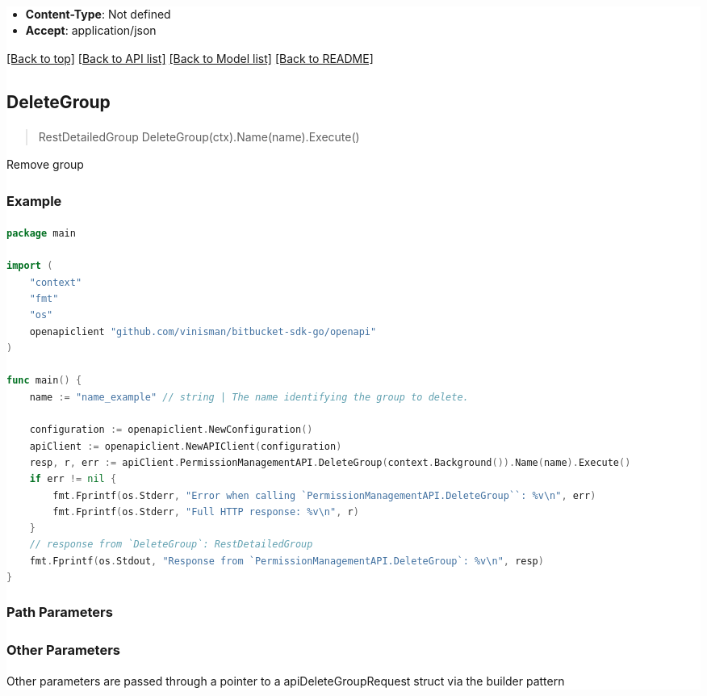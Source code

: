 - **Content-Type**: Not defined
- **Accept**: application/json

[[Back to top]](#) [[Back to API list]](../README.md#documentation-for-api-endpoints)
[[Back to Model list]](../README.md#documentation-for-models)
[[Back to README]](../README.md)


## DeleteGroup

> RestDetailedGroup DeleteGroup(ctx).Name(name).Execute()

Remove group



### Example

```go
package main

import (
	"context"
	"fmt"
	"os"
	openapiclient "github.com/vinisman/bitbucket-sdk-go/openapi"
)

func main() {
	name := "name_example" // string | The name identifying the group to delete.

	configuration := openapiclient.NewConfiguration()
	apiClient := openapiclient.NewAPIClient(configuration)
	resp, r, err := apiClient.PermissionManagementAPI.DeleteGroup(context.Background()).Name(name).Execute()
	if err != nil {
		fmt.Fprintf(os.Stderr, "Error when calling `PermissionManagementAPI.DeleteGroup``: %v\n", err)
		fmt.Fprintf(os.Stderr, "Full HTTP response: %v\n", r)
	}
	// response from `DeleteGroup`: RestDetailedGroup
	fmt.Fprintf(os.Stdout, "Response from `PermissionManagementAPI.DeleteGroup`: %v\n", resp)
}
```

### Path Parameters



### Other Parameters

Other parameters are passed through a pointer to a apiDeleteGroupRequest struct via the builder pattern

